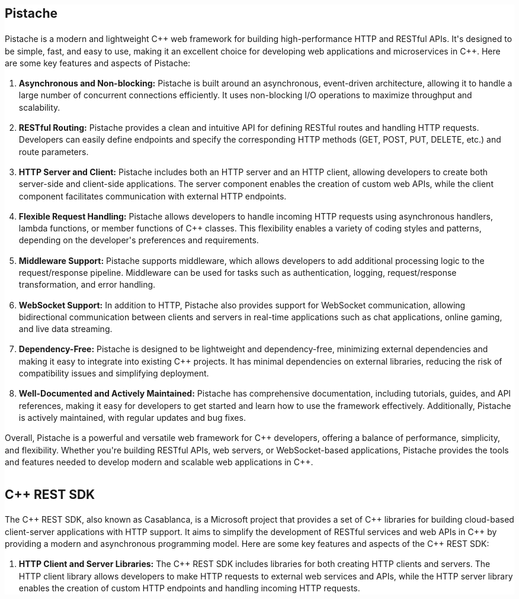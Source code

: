 ## Pistache

Pistache is a modern and lightweight C++ web framework for building high-performance HTTP and RESTful APIs. It's designed to be simple, fast, and easy to use, making it an excellent choice for developing web applications and microservices in C++. Here are some key features and aspects of Pistache:

1. **Asynchronous and Non-blocking:** Pistache is built around an asynchronous, event-driven architecture, allowing it to handle a large number of concurrent connections efficiently. It uses non-blocking I/O operations to maximize throughput and scalability.

2. **RESTful Routing:** Pistache provides a clean and intuitive API for defining RESTful routes and handling HTTP requests. Developers can easily define endpoints and specify the corresponding HTTP methods (GET, POST, PUT, DELETE, etc.) and route parameters.

3. **HTTP Server and Client:** Pistache includes both an HTTP server and an HTTP client, allowing developers to create both server-side and client-side applications. The server component enables the creation of custom web APIs, while the client component facilitates communication with external HTTP endpoints.

4. **Flexible Request Handling:** Pistache allows developers to handle incoming HTTP requests using asynchronous handlers, lambda functions, or member functions of C++ classes. This flexibility enables a variety of coding styles and patterns, depending on the developer's preferences and requirements.

5. **Middleware Support:** Pistache supports middleware, which allows developers to add additional processing logic to the request/response pipeline. Middleware can be used for tasks such as authentication, logging, request/response transformation, and error handling.

6. **WebSocket Support:** In addition to HTTP, Pistache also provides support for WebSocket communication, allowing bidirectional communication between clients and servers in real-time applications such as chat applications, online gaming, and live data streaming.

7. **Dependency-Free:** Pistache is designed to be lightweight and dependency-free, minimizing external dependencies and making it easy to integrate into existing C++ projects. It has minimal dependencies on external libraries, reducing the risk of compatibility issues and simplifying deployment.

8. **Well-Documented and Actively Maintained:** Pistache has comprehensive documentation, including tutorials, guides, and API references, making it easy for developers to get started and learn how to use the framework effectively. Additionally, Pistache is actively maintained, with regular updates and bug fixes.

Overall, Pistache is a powerful and versatile web framework for C++ developers, offering a balance of performance, simplicity, and flexibility. Whether you're building RESTful APIs, web servers, or WebSocket-based applications, Pistache provides the tools and features needed to develop modern and scalable web applications in C++.

## C++ REST SDK

The C++ REST SDK, also known as Casablanca, is a Microsoft project that provides a set of C++ libraries for building cloud-based client-server applications with HTTP support. It aims to simplify the development of RESTful services and web APIs in C++ by providing a modern and asynchronous programming model. Here are some key features and aspects of the C++ REST SDK:

1. **HTTP Client and Server Libraries:** The C++ REST SDK includes libraries for both creating HTTP clients and servers. The HTTP client library allows developers to make HTTP requests to external web services and APIs, while the HTTP server library enables the creation of custom HTTP endpoints and handling incoming HTTP requests.
